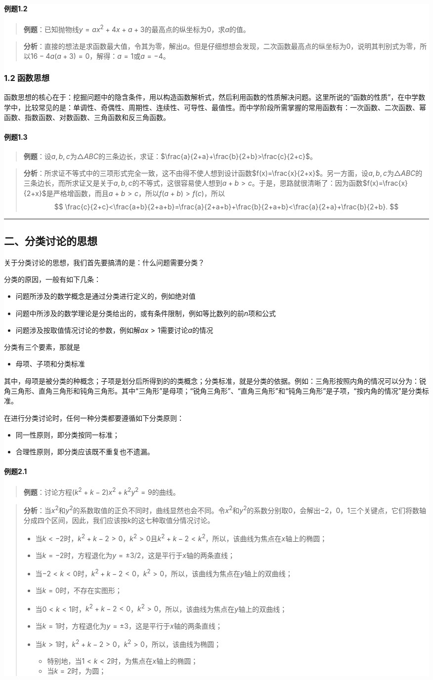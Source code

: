 #### 例题1.2

> **例题**：已知抛物线$y=ax^2+4x+a+3$的最高点的纵坐标为0，求$a$的值。

> **分析**：直接的想法是求函数最大值，令其为零，解出$a$。但是仔细想想会发现，二次函数最高点的纵坐标为$0$，说明其判别式为零，所以$16-4a(a+3)=0$，解得：$a=1$或$a=-4$。

### 1.2 函数思想

函数思想的核心在于：挖掘问题中的隐含条件，用以构造函数解析式，然后利用函数的性质解决问题。这里所说的“函数的性质”，在中学数学中，比较常见的是：单调性、奇偶性、周期性、连续性、可导性、最值性。而中学阶段所需掌握的常用函数有：一次函数、二次函数、幂函数、指数函数、对数函数、三角函数和反三角函数。

#### 例题1.3

> **例题**：设$a,b,c$为$\triangle ABC$的三条边长，求证：$\frac{a}{2+a}+\frac{b}{2+b}>\frac{c}{2+c}$。

> **分析**：所求证不等式中的三项形式完全一致，这不由得不使人想到设计函数$f(x)=\frac{x}{2+x}$。另一方面，设$a,b,c$为$\triangle ABC$的三条边长，而所求证又是关于$a,b,c$的不等式，这很容易使人想到$a+b>c$。于是，思路就很清晰了：因为函数$f(x)=\frac{x}{2+x}$是严格增函数，而且$a+b>c$，所以$f(a+b)>f(c)$，所以
> $$
> \frac{c}{2+c}<\frac{a+b}{2+a+b}=\frac{a}{2+a+b}+\frac{b}{2+a+b}<\frac{a}{2+a}+\frac{b}{2+b}.
> $$

---

## 二、分类讨论的思想

关于分类讨论的思想，我们首先要搞清的是：什么问题需要分类？

分类的原因，一般有如下几条：

+ 问题所涉及的数学概念是通过分类进行定义的，例如绝对值

+ 问题中所涉及的数学理论是分类给出的，或有条件限制，例如等比数列的前$n$项和公式

+ 问题涉及按取值情况讨论的参数，例如解$ax>1$需要讨论$a$的情况

分类有三个要素，那就是

+ 母项、子项和分类标准

其中，母项是被分类的种概念；子项是划分后所得到的的类概念；分类标准，就是分类的依据。例如：三角形按照内角的情况可以分为：锐角三角形、直角三角形和钝角三角形。其中“三角形”是母项；“锐角三角形”、“直角三角形”和“钝角三角形”是子项，“按内角的情况”是分类标准。

在进行分类讨论时，任何一种分类都要遵循如下分类原则：

+ 同一性原则，即分类按同一标准；

+ 合理性原则，即分类应该既不重复也不遗漏。

#### 例题2.1

> **例题**：讨论方程$(k^2+k-2) x^2+k^2 y^2=9$的曲线。

> **分析**：当$x^2$和$y^2$的系数取值的正负不同时，曲线显然也会不同。令$x^2$和$y^2$的系数分别取$0$，会解出$-2$，$0$，$1$三个关键点，它们将数轴分成四个区间，因此，我们应该按$k$的这七种取值分情况讨论。
>
> + 当$k<-2$时，$k^2+k-2>0$，$k^2>0$且$k^2+k-2<k^2$，所以，该曲线为焦点在$x$轴上的椭圆；
>
> + 当$k=-2$时，方程退化为$y=±3/2$，这是平行于$x$轴的两条直线；
>
> + 当$-2<k<0$时，$k^2+k-2<0$，$k^2>0$，所以，该曲线为焦点在$y$轴上的双曲线；
>
> + 当$k=0$时，不存在实图形；
> + 当$0<k<1$时，$k^2+k-2<0$，$k^2>0$，所以，该曲线为焦点在$y$轴上的双曲线；
>
> + 当$k=1$时，方程退化为$y=±3$，这是平行于$x$轴的两条直线；
>
> + 当$k>1$时，$k^2+k-2>0$，$k^2>0$，所以，该曲线为椭圆；
>   + 特别地，当$1<k<2$时，为焦点在$x$轴上的椭圆；
>   + 当$k=2$时，为圆；
